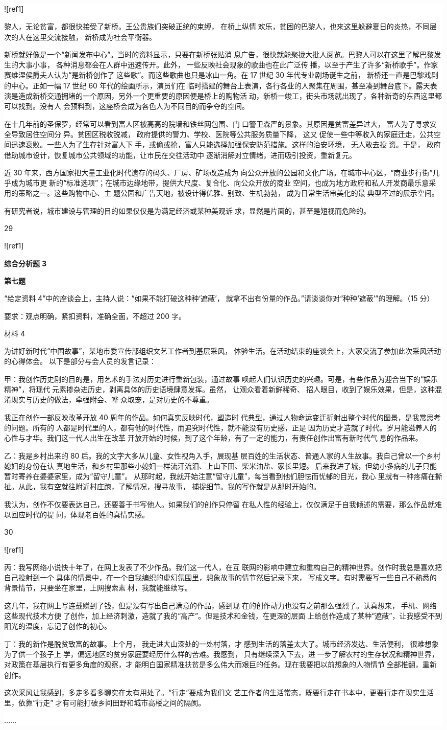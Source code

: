 ![ref1]

黎人，无论贫富，都很快接受了新桥。王公贵族们突破正统的束缚， 在桥上纵情 欢乐，贫困的巴黎人，也来这里躲避夏日的炎热，不同层次的人在这里交流接触， 新桥成为社会平衡器。

新桥就好像是一个“新闻发布中心”。当时的资料显示，只要在新桥张贴消 息广告，很快就能聚拢大批人阅览。巴黎人可以在这里了解巴黎发生的大事小事， 各种消息都会在人群中迅速传开。此外， 一些反映社会现象的歌曲也在此广泛传 播，以至于产生了许多“新桥歌手”。作家赛维涅侯爵夫人认为“是新桥创作了 这些歌”。而这些歌曲也只是冰山一角。在 17 世纪 30 年代专业剧场诞生之前， 新桥还一直是巴黎戏剧的中心。正如一幅 17 世纪 60 年代的绘画所示，演员们在 临时搭建的舞台上表演，各行各业的人聚集在周围，甚至凑到舞台底下。露天表 演是造成新桥交通拥堵的一个原因，另外一个更重要的原因便是桥上的购物活 动，新桥一竣工，街头市场就出现了，各种新奇的东西这里都可以找到。没有人 会预料到，这座桥会成为各色人为不同目的而争夺的空间。

在十几年前的圣保罗，经常可以看到富人区被高高的院墙和铁丝网包围、门 口警卫森严的景象。其原因是贫富差异过大， 富人为了寻求安全导致居住空间分 异。贫困区税收锐减， 政府提供的警力、学校、医院等公共服务质量下降， 这又 促使一些中等收入的家庭迁走，公共空间迅速衰败。一些人为了生存针对富人下 手，或偷或抢，富人只能选择加强保安防范措施。这样的治安环境， 无人敢去投 资。于是， 政府借助城市设计，恢复城市公共领域的功能，让市民在交往活动中 逐渐消解对立情绪，进而吸引投资，重新复元。

近 30 年来，西方国家把大量工业化时代遗存的码头、厂房、矿场改造成为 向公众开放的公园和文化广场。在城市中心区，“商业步行街”几乎成为城市更 新的“标准选项”；在城市边缘地带，提供大尺度、复合化、向公众开放的商业 空间，也成为地方政府和私人开发商最乐意采用的策略之一。这些购物中心、主 题公园和广告天地，被设计得优雅、别致、生机勃勃， 成为日常生活审美化的最 典型不过的展示空间。

有研究者说，城市建设与管理的目的如果仅仅是为满足经济或某种美观诉 求，显然是片面的，甚至是短视而危险的。

29

![ref1]

<a name="bookmark24"></a><a name="bookmark23"></a>**综合分析题** **3**


**第七题**

“给定资料 4”中的座谈会上，主持人说：“如果不能打破这种种‘遮蔽’， 就拿不出有份量的作品。”请谈谈你对“种种‘遮蔽’”的理解。（15 分）

要求：观点明确，紧扣资料，准确全面，不超过 200 字。


材料 4

为讲好新时代“中国故事”，某地市委宣传部组织文艺工作者到基层采风， 体验生活。在活动结束的座谈会上，大家交流了参加此次采风活动的心得体会。 以下是部分与会人员的发言记录：

甲：我创作历史剧的目的是，用艺术的手法对历史进行重新包装，通过故事 唤起人们认识历史的兴趣。可是，有些作品为迎合当下的“娱乐精神”，将现代  元素掺杂进历史，剥离具体的历史语境肆意发挥。虽然， 让观众看着新鲜稀奇、 招人眼目，收到了娱乐效果，但是，这种混淆现实与历史的做法，牵强附会、哗 众取宠，是对历史的不尊重。

我正在创作一部反映改革开放 40 周年的作品。如何真实反映时代，塑造时 代典型，通过人物命运变迁折射出整个时代的图景，是我常思考的问题。所有的 人都是时代里的人，都有他的时代性，而追究时代性，就不能没有历史感，正是 因为历史才造就了时代。岁月能滋养人的心性与才华。我们这一代人出生在改革 开放开始的时候，到了这个年龄，有了一定的能力，有责任创作出富有新时代气 息的作品来。

乙：我是乡村出来的 80 后。我的文字大多从儿童、女性视角入手，展现基 层百姓的生活状态、普通人家的人生故事。我自己曾以一个乡村媳妇的身份在认 真地生活，和乡村里那些小媳妇一样流汗流泪、上山下田、柴米油盐、家长里短。 后来我进了城，但幼小多病的儿子只能暂时寄养在婆婆家里，成为“留守儿童”。 从那时起，我就开始注意“留守儿童”，每当看到他们胆怯而忧郁的目光，我心 里就有一种疼痛在撕扯。从此，我有空就往附近村庄跑，了解情况，搜寻故事， 捕捉细节。我的写作就是从那时开始的。

我认为，创作不仅要表达自己，还要善于书写他人。如果我们的创作只停留 在私人性的经验上，仅仅满足于自我倾述的需要，那么作品就难以回应时代的提 问，体现老百姓的真情实感。

30

![ref1]

丙：我写网络小说快十年了，在网上发表了不少作品。我们这一代人，在互 联网的影响中建立和重构自己的精神世界。创作时我总是喜欢把自己投射到一个 具体的情景中，在一个自我编织的虚幻氛围里，想象故事的情节然后记录下来， 写成文字。有时需要写一些自己不熟悉的背景情节，只要坐在家里，上网搜索素 材，我就能继续写。

这几年，我在网上写连载赚到了钱，但是没有写出自己满意的作品，感到现 在的创作动力也没有之前那么强烈了。认真想来， 手机、网络这些现代技术方便 了创作，加上经济刺激，造就了我的“高产”。但是技术和金钱，在更深的层面 上给创作造成了某种“遮蔽”，让我感受不到阳光的温度，忘记了创作的初心。

丁：我的新作是脱贫致富的故事。上个月， 我走进大山深处的一处村落，才 感到生活的落差太大了。城市经济发达、生活便利， 很难想象为了供一个孩子上 学，偏远地区的贫穷家庭要经历什么样的苦难。我感到， 只有继续深入下去，进 一步了解农村的生存状况和精神世界，对政策在基层执行有更多角度的观察，才 能明白国家精准扶贫是多么伟大而艰巨的任务。现在我要把以前想象的人物情节 全部推翻，重新创作。

这次采风让我感到，多走多看多聊实在太有用处了。“行走”要成为我们文   艺工作者的生活常态，既要行走在书本中，更要行走在现实生活里，依靠“行走” 才有可能打破乡间田野和城市高楼之间的隔阂。

……

